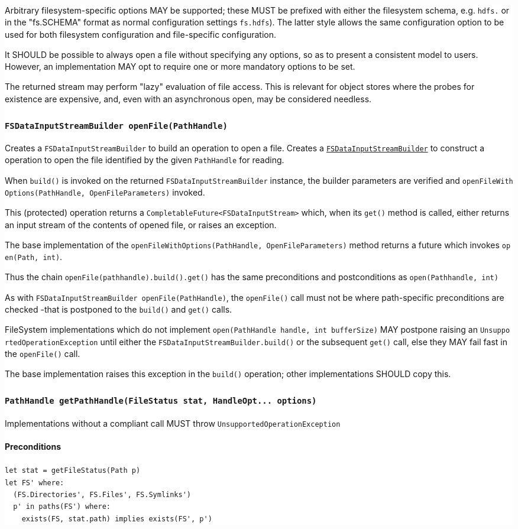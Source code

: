 Arbitrary filesystem-specific options MAY be supported; these MUST
be prefixed with either the filesystem schema, e.g. `hdfs.`
or in the "fs.SCHEMA" format as normal configuration settings `fs.hdfs`). The
latter style allows the same configuration option to be used for both
filesystem configuration and file-specific configuration.

It SHOULD be possible to always open a file without specifying any options,
so as to present a consistent model to users. However, an implementation MAY
opt to require one or more mandatory options to be set.

The returned stream may perform "lazy" evaluation of file access. This is
relevant for object stores where the probes for existence are expensive, and,
even with an asynchronous open, may be considered needless.
 
### `FSDataInputStreamBuilder openFile(PathHandle)`

Creates a `FSDataInputStreamBuilder` to build an operation to open a file.
Creates a [`FSDataInputStreamBuilder`](fsdatainputstreambuilder.html)
to construct a operation to open the file identified by the given `PathHandle` for reading.

When `build()` is invoked on the returned `FSDataInputStreamBuilder` instance,
the builder parameters are verified and
`openFileWithOptions(PathHandle, OpenFileParameters)` invoked.

This (protected) operation returns a `CompletableFuture<FSDataInputStream>`
which, when its `get()` method is called, either returns an input
stream of the contents of opened file, or raises an exception.

The base implementation of the `openFileWithOptions(PathHandle, OpenFileParameters)` method
returns a future which invokes `open(Path, int)`.

Thus the chain `openFile(pathhandle).build().get()` has the same preconditions
and postconditions as `open(Pathhandle, int)`

As with `FSDataInputStreamBuilder openFile(PathHandle)`, the `openFile()`
call must not be where path-specific preconditions are checked -that
is postponed to the `build()` and `get()` calls.

FileSystem implementations which do not implement `open(PathHandle handle, int bufferSize)`
MAY postpone raising an `UnsupportedOperationException` until either the
`FSDataInputStreamBuilder.build()` or the subsequent `get()` call,
else they MAY fail fast in the `openFile()` call.

The base implementation raises this exception in the `build()` operation;
other implementations SHOULD copy this.

### `PathHandle getPathHandle(FileStatus stat, HandleOpt... options)`

Implementations without a compliant call MUST throw `UnsupportedOperationException`

#### Preconditions

    let stat = getFileStatus(Path p)
    let FS' where:
      (FS.Directories', FS.Files', FS.Symlinks')
      p' in paths(FS') where:
        exists(FS, stat.path) implies exists(FS', p')
